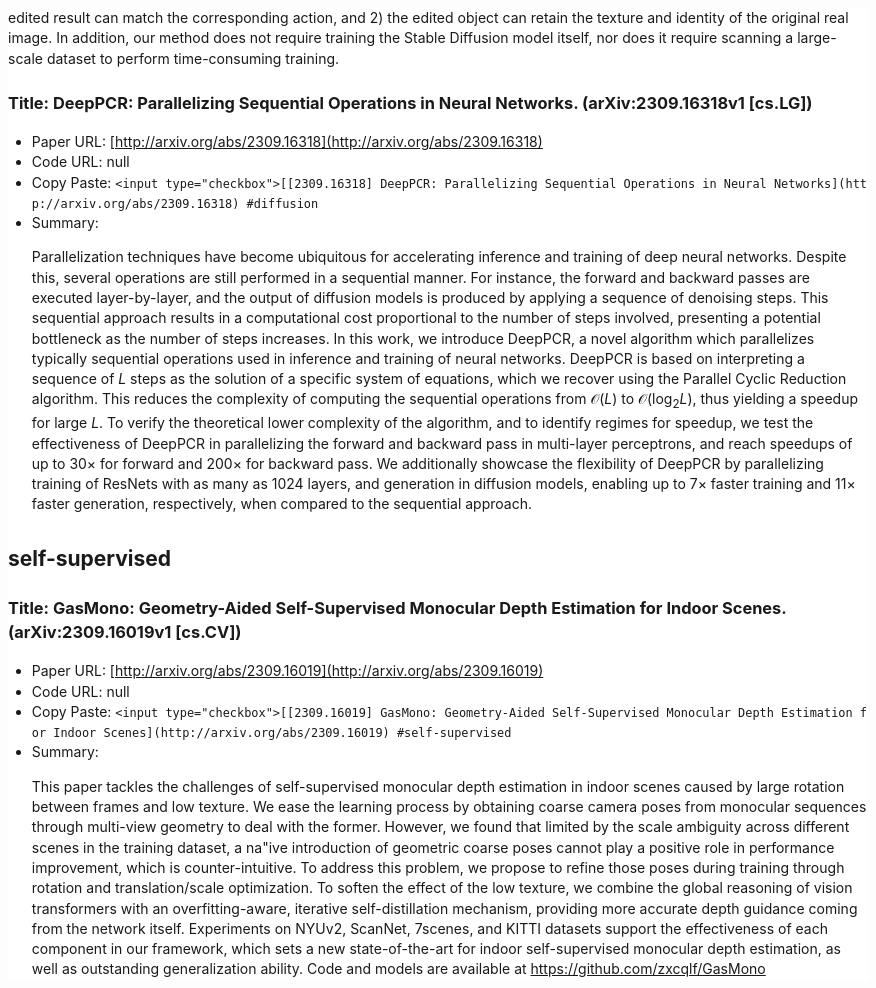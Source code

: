 edited result can match the corresponding action, and 2) the edited object can
retain the texture and identity of the original real image. In addition, our
method does not require training the Stable Diffusion model itself, nor does it
require scanning a large-scale dataset to perform time-consuming training.
</p>

### Title: DeepPCR: Parallelizing Sequential Operations in Neural Networks. (arXiv:2309.16318v1 [cs.LG])
* Paper URL: [http://arxiv.org/abs/2309.16318](http://arxiv.org/abs/2309.16318)
* Code URL: null
* Copy Paste: `<input type="checkbox">[[2309.16318] DeepPCR: Parallelizing Sequential Operations in Neural Networks](http://arxiv.org/abs/2309.16318) #diffusion`
* Summary: <p>Parallelization techniques have become ubiquitous for accelerating inference
and training of deep neural networks. Despite this, several operations are
still performed in a sequential manner. For instance, the forward and backward
passes are executed layer-by-layer, and the output of diffusion models is
produced by applying a sequence of denoising steps. This sequential approach
results in a computational cost proportional to the number of steps involved,
presenting a potential bottleneck as the number of steps increases. In this
work, we introduce DeepPCR, a novel algorithm which parallelizes typically
sequential operations used in inference and training of neural networks.
DeepPCR is based on interpreting a sequence of $L$ steps as the solution of a
specific system of equations, which we recover using the Parallel Cyclic
Reduction algorithm. This reduces the complexity of computing the sequential
operations from $\mathcal{O}(L)$ to $\mathcal{O}(\log_2L)$, thus yielding a
speedup for large $L$. To verify the theoretical lower complexity of the
algorithm, and to identify regimes for speedup, we test the effectiveness of
DeepPCR in parallelizing the forward and backward pass in multi-layer
perceptrons, and reach speedups of up to $30\times$ for forward and $200\times$
for backward pass. We additionally showcase the flexibility of DeepPCR by
parallelizing training of ResNets with as many as 1024 layers, and generation
in diffusion models, enabling up to $7\times$ faster training and $11\times$
faster generation, respectively, when compared to the sequential approach.
</p>

## self-supervised
### Title: GasMono: Geometry-Aided Self-Supervised Monocular Depth Estimation for Indoor Scenes. (arXiv:2309.16019v1 [cs.CV])
* Paper URL: [http://arxiv.org/abs/2309.16019](http://arxiv.org/abs/2309.16019)
* Code URL: null
* Copy Paste: `<input type="checkbox">[[2309.16019] GasMono: Geometry-Aided Self-Supervised Monocular Depth Estimation for Indoor Scenes](http://arxiv.org/abs/2309.16019) #self-supervised`
* Summary: <p>This paper tackles the challenges of self-supervised monocular depth
estimation in indoor scenes caused by large rotation between frames and low
texture. We ease the learning process by obtaining coarse camera poses from
monocular sequences through multi-view geometry to deal with the former.
However, we found that limited by the scale ambiguity across different scenes
in the training dataset, a na\"ive introduction of geometric coarse poses
cannot play a positive role in performance improvement, which is
counter-intuitive. To address this problem, we propose to refine those poses
during training through rotation and translation/scale optimization. To soften
the effect of the low texture, we combine the global reasoning of vision
transformers with an overfitting-aware, iterative self-distillation mechanism,
providing more accurate depth guidance coming from the network itself.
Experiments on NYUv2, ScanNet, 7scenes, and KITTI datasets support the
effectiveness of each component in our framework, which sets a new
state-of-the-art for indoor self-supervised monocular depth estimation, as well
as outstanding generalization ability. Code and models are available at
https://github.com/zxcqlf/GasMono
</p>
